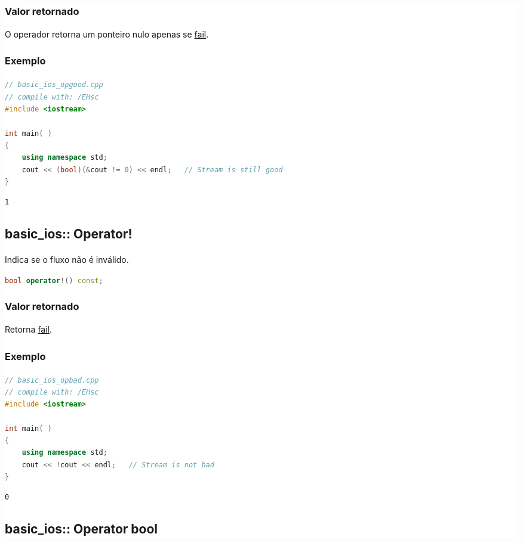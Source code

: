 ### <a name="return-value"></a>Valor retornado

O operador retorna um ponteiro nulo apenas se [fail](#fail).

### <a name="example"></a>Exemplo

```cpp
// basic_ios_opgood.cpp
// compile with: /EHsc
#include <iostream>

int main( )
{
    using namespace std;
    cout << (bool)(&cout != 0) << endl;   // Stream is still good
}
```

```Output
1
```

## <a name="basic_iosoperator"></a><a name="op_not"></a>basic_ios:: Operator!

Indica se o fluxo não é inválido.

```cpp
bool operator!() const;
```

### <a name="return-value"></a>Valor retornado

Retorna [fail](#fail).

### <a name="example"></a>Exemplo

```cpp
// basic_ios_opbad.cpp
// compile with: /EHsc
#include <iostream>

int main( )
{
    using namespace std;
    cout << !cout << endl;   // Stream is not bad
}
```

```Output
0
```

## <a name="basic_iosoperator-bool"></a><a name="op_bool"></a>basic_ios:: Operator bool
